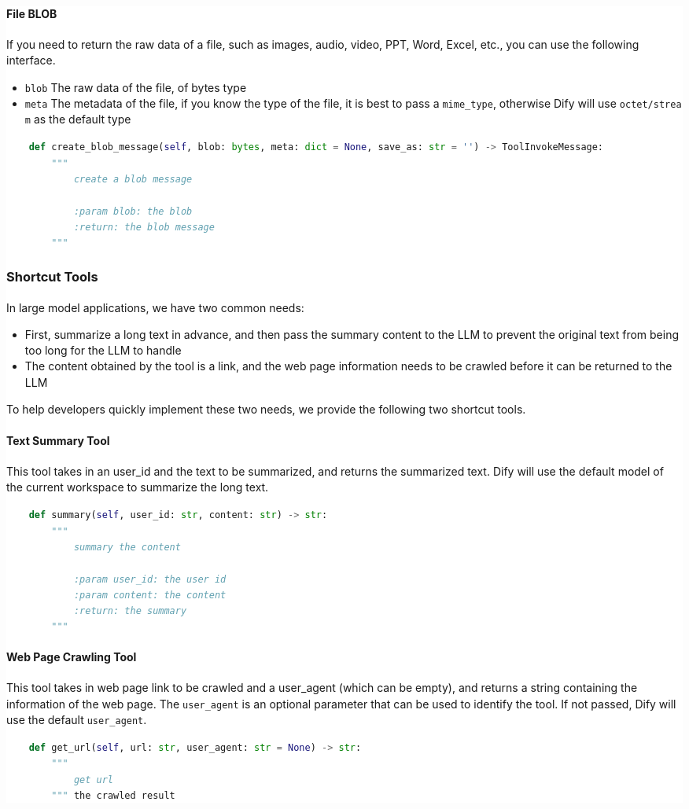#### File BLOB
If you need to return the raw data of a file, such as images, audio, video, PPT, Word, Excel, etc., you can use the following interface.

- `blob` The raw data of the file, of bytes type
- `meta` The metadata of the file, if you know the type of the file, it is best to pass a `mime_type`, otherwise Dify will use `octet/stream` as the default type

```python
    def create_blob_message(self, blob: bytes, meta: dict = None, save_as: str = '') -> ToolInvokeMessage:
        """
            create a blob message

            :param blob: the blob
            :return: the blob message
        """
```

### Shortcut Tools

In large model applications, we have two common needs:
- First, summarize a long text in advance, and then pass the summary content to the LLM to prevent the original text from being too long for the LLM to handle
- The content obtained by the tool is a link, and the web page information needs to be crawled before it can be returned to the LLM

To help developers quickly implement these two needs, we provide the following two shortcut tools.

#### Text Summary Tool

This tool takes in an user_id and the text to be summarized, and returns the summarized text. Dify will use the default model of the current workspace to summarize the long text.

```python
    def summary(self, user_id: str, content: str) -> str:
        """
            summary the content

            :param user_id: the user id
            :param content: the content
            :return: the summary
        """
```

#### Web Page Crawling Tool

This tool takes in web page link to be crawled and a user_agent (which can be empty), and returns a string containing the information of the web page. The `user_agent` is an optional parameter that can be used to identify the tool. If not passed, Dify will use the default `user_agent`.

```python
    def get_url(self, url: str, user_agent: str = None) -> str:
        """
            get url
        """ the crawled result
```
